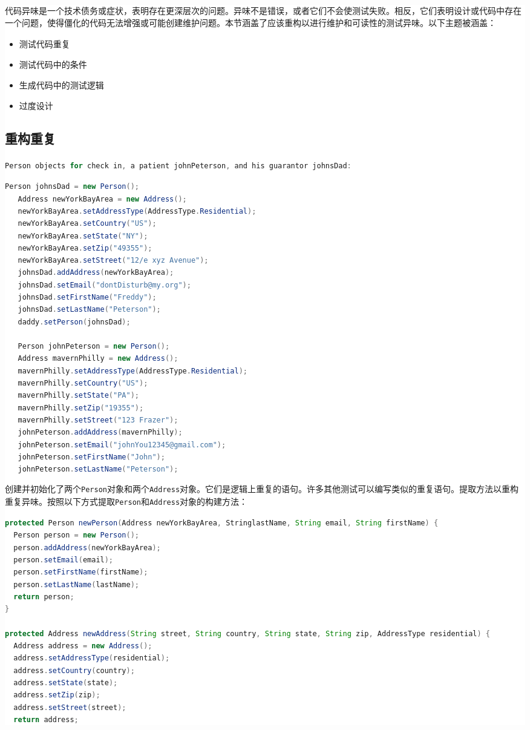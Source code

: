 代码异味是一个技术债务或症状，表明存在更深层次的问题。异味不是错误，或者它们不会使测试失败。相反，它们表明设计或代码中存在一个问题，使得僵化的代码无法增强或可能创建维护问题。本节涵盖了应该重构以进行维护和可读性的测试异味。以下主题被涵盖：

+   测试代码重复

+   测试代码中的条件

+   生成代码中的测试逻辑

+   过度设计

## 重构重复

```java
Person objects for check in, a patient johnPeterson, and his guarantor johnsDad:
```

```java
Person johnsDad = new Person();
   Address newYorkBayArea = new Address();
   newYorkBayArea.setAddressType(AddressType.Residential);
   newYorkBayArea.setCountry("US");
   newYorkBayArea.setState("NY");
   newYorkBayArea.setZip("49355");
   newYorkBayArea.setStreet("12/e xyz Avenue");
   johnsDad.addAddress(newYorkBayArea);
   johnsDad.setEmail("dontDisturb@my.org");
   johnsDad.setFirstName("Freddy");
   johnsDad.setLastName("Peterson");
   daddy.setPerson(johnsDad);

   Person johnPeterson = new Person();
   Address mavernPhilly = new Address();
   mavernPhilly.setAddressType(AddressType.Residential);
   mavernPhilly.setCountry("US");
   mavernPhilly.setState("PA");
   mavernPhilly.setZip("19355");
   mavernPhilly.setStreet("123 Frazer");
   johnPeterson.addAddress(mavernPhilly);
   johnPeterson.setEmail("johnYou12345@gmail.com");
   johnPeterson.setFirstName("John");
   johnPeterson.setLastName("Peterson");
```

创建并初始化了两个`Person`对象和两个`Address`对象。它们是逻辑上重复的语句。许多其他测试可以编写类似的重复语句。提取方法以重构重复异味。按照以下方式提取`Person`和`Address`对象的构建方法：

```java
protected Person newPerson(Address newYorkBayArea, StringlastName, String email, String firstName) {
  Person person = new Person();
  person.addAddress(newYorkBayArea);
  person.setEmail(email);
  person.setFirstName(firstName);
  person.setLastName(lastName);
  return person;
}

protected Address newAddress(String street, String country, String state, String zip, AddressType residential) {
  Address address = new Address();
  address.setAddressType(residential);
  address.setCountry(country);
  address.setState(state);
  address.setZip(zip);
  address.setStreet(street);
  return address;
```